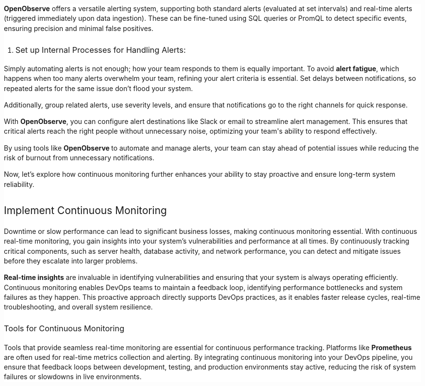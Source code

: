 <p><strong>OpenObserve</strong><span style="font-weight: 400;"> offers a versatile alerting system, supporting both standard alerts (evaluated at set intervals) and real-time alerts (triggered immediately upon data ingestion). These can be fine-tuned using SQL queries or PromQL to detect specific events, ensuring precision and minimal false positives.</span></p>

<ol>

<li style="font-weight: 400;">

<h3><span style="font-weight: 400;">Set up Internal Processes for Handling Alerts:&nbsp;</span></h3>

</li>

</ol>

<p><span style="font-weight: 400;">Simply automating alerts is not enough; how your team responds to them is equally important. To avoid </span><strong>alert fatigue</strong><span style="font-weight: 400;">, which happens when too many alerts overwhelm your team, refining your alert criteria is essential. Set delays between notifications, so repeated alerts for the same issue don&rsquo;t flood your system.&nbsp;</span></p>

<p><span style="font-weight: 400;">Additionally, group related alerts, use severity levels, and ensure that notifications go to the right channels for quick response.&nbsp;</span></p>

<p><span style="font-weight: 400;">With </span><strong>OpenObserve</strong><span style="font-weight: 400;">, you can configure alert destinations like Slack or email to streamline alert management. This ensures that critical alerts reach the right people without unnecessary noise, optimizing your team's ability to respond effectively.</span></p>

<p><span style="font-weight: 400;">By using tools like </span><strong>OpenObserve </strong><span style="font-weight: 400;">to automate and manage alerts, your team can stay ahead of potential issues while reducing the risk of burnout from unnecessary notifications.</span></p>

<p><span style="font-weight: 400;">Now, let&rsquo;s explore how continuous monitoring further enhances your ability to stay proactive and ensure long-term system reliability.</span></p>

<h2><span style="font-weight: 400;">Implement Continuous Monitoring</span></h2>

<p><span style="font-weight: 400;">Downtime or slow performance can lead to significant business losses, making continuous monitoring essential. With continuous real-time monitoring, you gain insights into your system&rsquo;s vulnerabilities and performance at all times. By continuously tracking critical components, such as server health, database activity, and network performance, you can detect and mitigate issues before they escalate into larger problems.</span></p>

<p><strong>Real-time insights</strong><span style="font-weight: 400;"> are invaluable in identifying vulnerabilities and ensuring that your system is always operating efficiently. Continuous monitoring enables DevOps teams to maintain a feedback loop, identifying performance bottlenecks and system failures as they happen. This proactive approach directly supports DevOps practices, as it enables faster release cycles, real-time troubleshooting, and overall system resilience.</span></p>

<h3><span style="font-weight: 400;">Tools for Continuous Monitoring</span></h3>

<p><span style="font-weight: 400;">Tools that provide seamless real-time monitoring are essential for continuous performance tracking. Platforms like </span><strong>Prometheus</strong><span style="font-weight: 400;"> are often used for real-time metrics collection and alerting. By integrating continuous monitoring into your DevOps pipeline, you ensure that feedback loops between development, testing, and production environments stay active, reducing the risk of system failures or slowdowns in live environments.</span></p>
